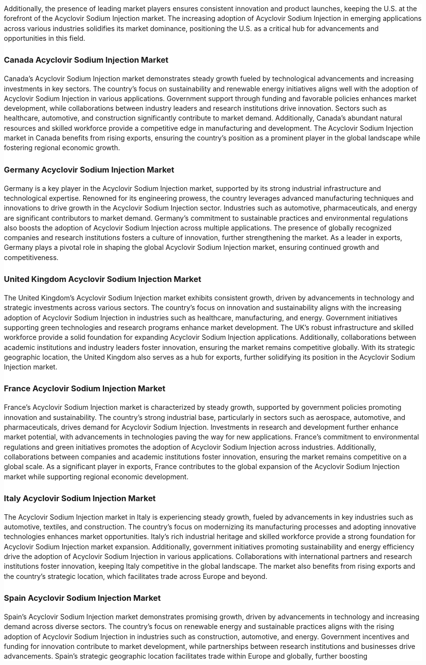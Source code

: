 Additionally, the presence of leading market players ensures consistent innovation and product launches, keeping the U.S. at the forefront of the Acyclovir Sodium Injection market. The increasing adoption of Acyclovir Sodium Injection in emerging applications across various industries solidifies its market dominance, positioning the U.S. as a critical hub for advancements and opportunities in this field.</p><h3>Canada Acyclovir Sodium Injection Market</h3><p>Canada&rsquo;s Acyclovir Sodium Injection market demonstrates steady growth fueled by technological advancements and increasing investments in key sectors. The country&rsquo;s focus on sustainability and renewable energy initiatives aligns well with the adoption of Acyclovir Sodium Injection in various applications. Government support through funding and favorable policies enhances market development, while collaborations between industry leaders and research institutions drive innovation. Sectors such as healthcare, automotive, and construction significantly contribute to market demand. Additionally, Canada&rsquo;s abundant natural resources and skilled workforce provide a competitive edge in manufacturing and development. The Acyclovir Sodium Injection market in Canada benefits from rising exports, ensuring the country&rsquo;s position as a prominent player in the global landscape while fostering regional economic growth.</p><h3>Germany Acyclovir Sodium Injection Market</h3><p>Germany is a key player in the Acyclovir Sodium Injection market, supported by its strong industrial infrastructure and technological expertise. Renowned for its engineering prowess, the country leverages advanced manufacturing techniques and innovations to drive growth in the Acyclovir Sodium Injection sector. Industries such as automotive, pharmaceuticals, and energy are significant contributors to market demand. Germany&rsquo;s commitment to sustainable practices and environmental regulations also boosts the adoption of Acyclovir Sodium Injection across multiple applications. The presence of globally recognized companies and research institutions fosters a culture of innovation, further strengthening the market. As a leader in exports, Germany plays a pivotal role in shaping the global Acyclovir Sodium Injection market, ensuring continued growth and competitiveness.</p><h3>United Kingdom Acyclovir Sodium Injection Market</h3><p>The United Kingdom&rsquo;s Acyclovir Sodium Injection market exhibits consistent growth, driven by advancements in technology and strategic investments across various sectors. The country&rsquo;s focus on innovation and sustainability aligns with the increasing adoption of Acyclovir Sodium Injection in industries such as healthcare, manufacturing, and energy. Government initiatives supporting green technologies and research programs enhance market development. The UK&rsquo;s robust infrastructure and skilled workforce provide a solid foundation for expanding Acyclovir Sodium Injection applications. Additionally, collaborations between academic institutions and industry leaders foster innovation, ensuring the market remains competitive globally. With its strategic geographic location, the United Kingdom also serves as a hub for exports, further solidifying its position in the Acyclovir Sodium Injection market.</p><h3>France Acyclovir Sodium Injection Market</h3><p>France&rsquo;s Acyclovir Sodium Injection market is characterized by steady growth, supported by government policies promoting innovation and sustainability. The country&rsquo;s strong industrial base, particularly in sectors such as aerospace, automotive, and pharmaceuticals, drives demand for Acyclovir Sodium Injection. Investments in research and development further enhance market potential, with advancements in technologies paving the way for new applications. France&rsquo;s commitment to environmental regulations and green initiatives promotes the adoption of Acyclovir Sodium Injection across industries. Additionally, collaborations between companies and academic institutions foster innovation, ensuring the market remains competitive on a global scale. As a significant player in exports, France contributes to the global expansion of the Acyclovir Sodium Injection market while supporting regional economic development.</p><h3>Italy Acyclovir Sodium Injection Market</h3><p>The Acyclovir Sodium Injection market in Italy is experiencing steady growth, fueled by advancements in key industries such as automotive, textiles, and construction. The country&rsquo;s focus on modernizing its manufacturing processes and adopting innovative technologies enhances market opportunities. Italy&rsquo;s rich industrial heritage and skilled workforce provide a strong foundation for Acyclovir Sodium Injection market expansion. Additionally, government initiatives promoting sustainability and energy efficiency drive the adoption of Acyclovir Sodium Injection in various applications. Collaborations with international partners and research institutions foster innovation, keeping Italy competitive in the global landscape. The market also benefits from rising exports and the country&rsquo;s strategic location, which facilitates trade across Europe and beyond.</p><h3>Spain Acyclovir Sodium Injection Market</h3><p>Spain&rsquo;s Acyclovir Sodium Injection market demonstrates promising growth, driven by advancements in technology and increasing demand across diverse sectors. The country&rsquo;s focus on renewable energy and sustainable practices aligns with the rising adoption of Acyclovir Sodium Injection in industries such as construction, automotive, and energy. Government incentives and funding for innovation contribute to market development, while partnerships between research institutions and businesses drive advancements. Spain&rsquo;s strategic geographic location facilitates trade within Europe and globally, further boosting